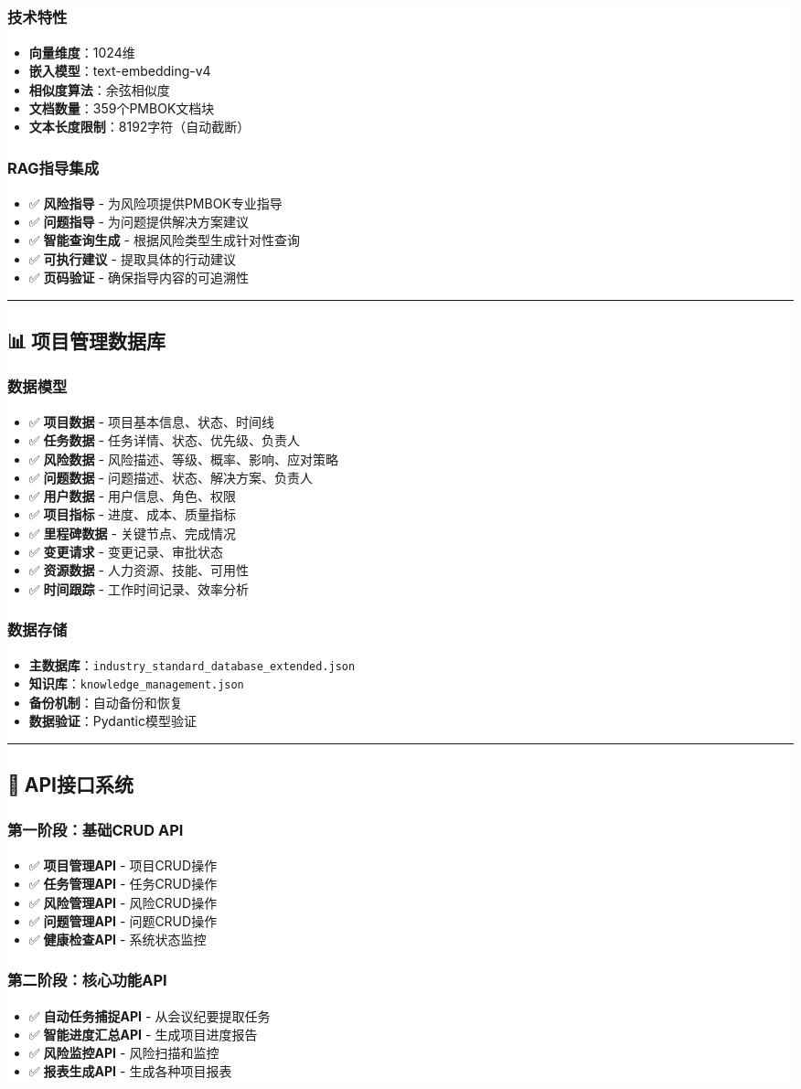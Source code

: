 ### 技术特性
- **向量维度**：1024维
- **嵌入模型**：text-embedding-v4
- **相似度算法**：余弦相似度
- **文档数量**：359个PMBOK文档块
- **文本长度限制**：8192字符（自动截断）

### RAG指导集成
- ✅ **风险指导** - 为风险项提供PMBOK专业指导
- ✅ **问题指导** - 为问题提供解决方案建议
- ✅ **智能查询生成** - 根据风险类型生成针对性查询
- ✅ **可执行建议** - 提取具体的行动建议
- ✅ **页码验证** - 确保指导内容的可追溯性

---

## 📊 项目管理数据库

### 数据模型
- ✅ **项目数据** - 项目基本信息、状态、时间线
- ✅ **任务数据** - 任务详情、状态、优先级、负责人
- ✅ **风险数据** - 风险描述、等级、概率、影响、应对策略
- ✅ **问题数据** - 问题描述、状态、解决方案、负责人
- ✅ **用户数据** - 用户信息、角色、权限
- ✅ **项目指标** - 进度、成本、质量指标
- ✅ **里程碑数据** - 关键节点、完成情况
- ✅ **变更请求** - 变更记录、审批状态
- ✅ **资源数据** - 人力资源、技能、可用性
- ✅ **时间跟踪** - 工作时间记录、效率分析

### 数据存储
- **主数据库**：`industry_standard_database_extended.json`
- **知识库**：`knowledge_management.json`
- **备份机制**：自动备份和恢复
- **数据验证**：Pydantic模型验证

---

## 🚀 API接口系统

### 第一阶段：基础CRUD API
- ✅ **项目管理API** - 项目CRUD操作
- ✅ **任务管理API** - 任务CRUD操作
- ✅ **风险管理API** - 风险CRUD操作
- ✅ **问题管理API** - 问题CRUD操作
- ✅ **健康检查API** - 系统状态监控

### 第二阶段：核心功能API
- ✅ **自动任务捕捉API** - 从会议纪要提取任务
- ✅ **智能进度汇总API** - 生成项目进度报告
- ✅ **风险监控API** - 风险扫描和监控
- ✅ **报表生成API** - 生成各种项目报表
